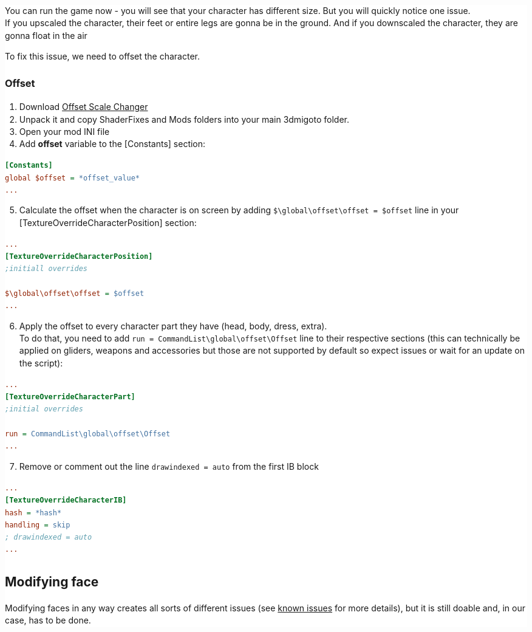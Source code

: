 You can run the game now - you will see that your character has different size.
But you will quickly notice one issue.  
If you upscaled the character, their feet or entire legs are gonna be in the ground.
And if you downscaled the character, they are gonna float in the air

To fix this issue, we need to offset the character.

### Offset

1. Download [Offset Scale Changer](#requirements)
2. Unpack it and copy ShaderFixes and Mods folders into your main 3dmigoto folder.
3. Open your mod INI file
4. Add **offset** variable to the [Constants] section:
``` INI
[Constants]
global $offset = *offset_value*
...
```
5. Calculate the offset when the character is on screen by adding `$\global\offset\offset = $offset` line in your [TextureOverrideCharacterPosition] section:
``` INI
...
[TextureOverrideCharacterPosition]
;initiall overrides

$\global\offset\offset = $offset
...
```
6. Apply the offset to every character part they have (head, body, dress, extra).  
To do that, you need to add `run = CommandList\global\offset\Offset` line to their respective sections (this can technically be applied on gliders, weapons and accessories but those are not supported by default so expect issues or wait for an update on the script):
``` INI
...
[TextureOverrideCharacterPart]
;initial overrides

run = CommandList\global\offset\Offset
...
```
7. Remove or comment out the line `drawindexed = auto` from the first IB block

```ini
...
[TextureOverrideCharacterIB]
hash = *hash*
handling = skip
; drawindexed = auto
...
```

## Modifying face

Modifying faces in any way creates all sorts of different issues (see [known issues](#known-issues) for more details), but it is still doable and, in our case, has to be done.
